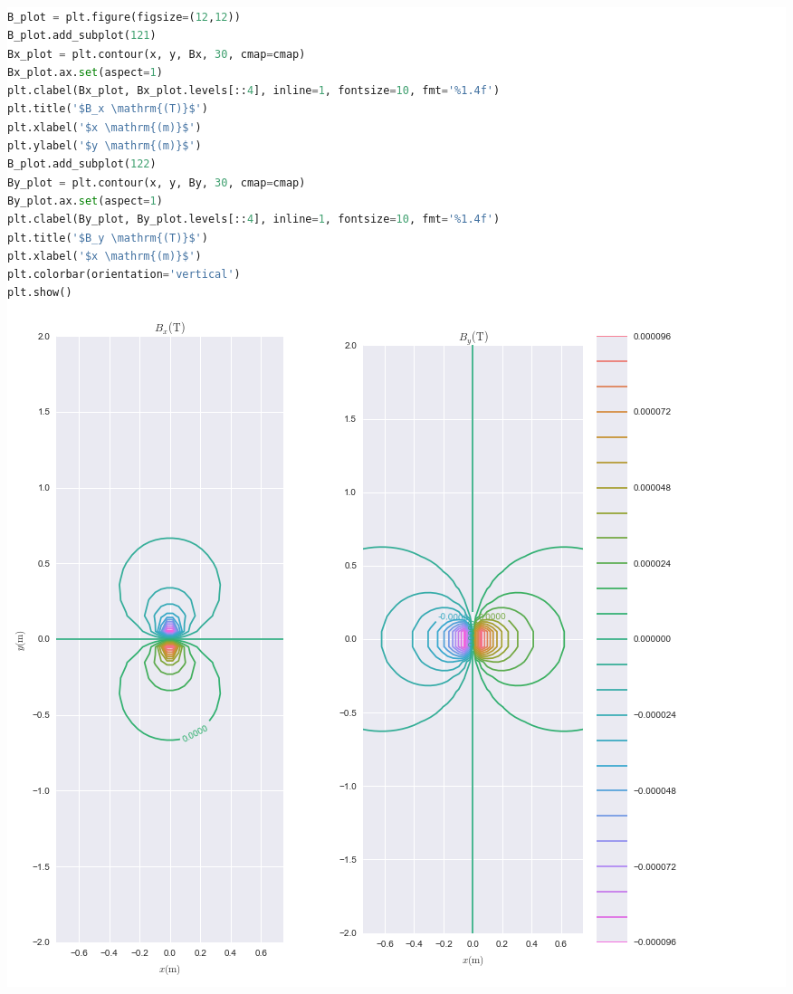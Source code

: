 
```python
B_plot = plt.figure(figsize=(12,12))
B_plot.add_subplot(121)
Bx_plot = plt.contour(x, y, Bx, 30, cmap=cmap)
Bx_plot.ax.set(aspect=1)
plt.clabel(Bx_plot, Bx_plot.levels[::4], inline=1, fontsize=10, fmt='%1.4f')
plt.title('$B_x \mathrm{(T)}$')
plt.xlabel('$x \mathrm{(m)}$')
plt.ylabel('$y \mathrm{(m)}$')
B_plot.add_subplot(122)
By_plot = plt.contour(x, y, By, 30, cmap=cmap)
By_plot.ax.set(aspect=1)
plt.clabel(By_plot, By_plot.levels[::4], inline=1, fontsize=10, fmt='%1.4f')
plt.title('$B_y \mathrm{(T)}$')
plt.xlabel('$x \mathrm{(m)}$')
plt.colorbar(orientation='vertical')
plt.show()
```


![png](Ch03_matplotlib_APIs_and_Integrations_files/Ch03_matplotlib_APIs_and_Integrations_53_0.png)
